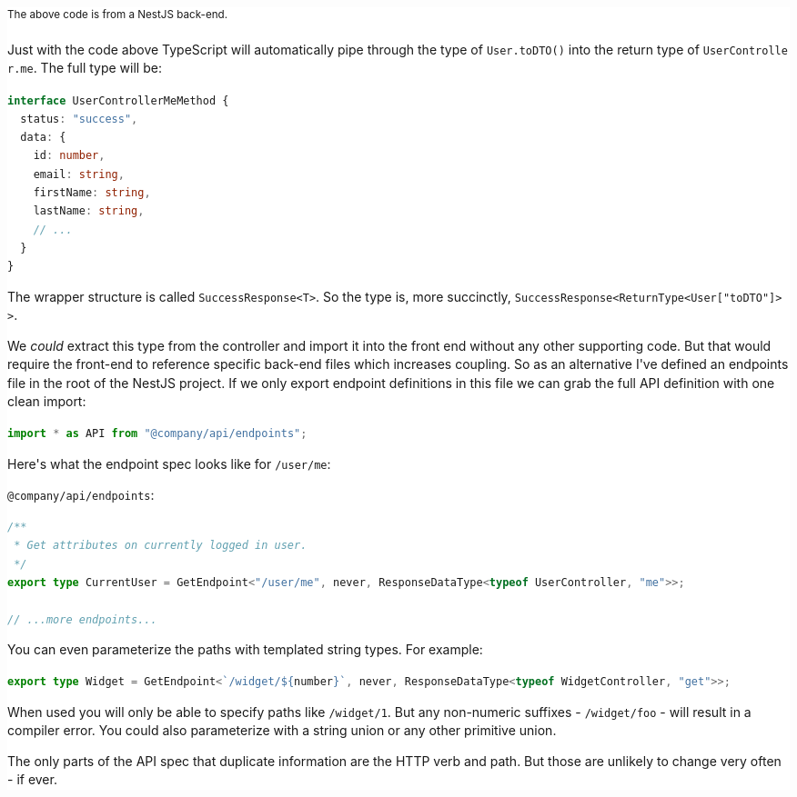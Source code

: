 <sup>The above code is from a NestJS back-end.</sup>

Just with the code above TypeScript will automatically pipe through the type of `User.toDTO()` into the
return type of `UserController.me`. The full type will be:

```typescript
interface UserControllerMeMethod {
  status: "success",
  data: {
    id: number,
    email: string,
    firstName: string,
    lastName: string,
    // ...
  }
}
```

The wrapper structure is called `SuccessResponse<T>`. So the type is, more succinctly, `SuccessResponse<ReturnType<User["toDTO"]>>`.

We *could* extract this type from the controller and import it into the front end without any other supporting code. But that would require the front-end to reference specific back-end files which increases coupling. So as an alternative I've defined an endpoints file in the root of the NestJS project. If we only export endpoint definitions in this file we can grab the full API definition with one clean import:

```typescript
import * as API from "@company/api/endpoints";
```

Here's what the endpoint spec looks like for `/user/me`:

`@company/api/endpoints`:
```typescript
/**
 * Get attributes on currently logged in user.
 */
export type CurrentUser = GetEndpoint<"/user/me", never, ResponseDataType<typeof UserController, "me">>;

// ...more endpoints...
```

You can even parameterize the paths with templated string types. For example:

```typescript
export type Widget = GetEndpoint<`/widget/${number}`, never, ResponseDataType<typeof WidgetController, "get">>;
```

When used you will only be able to specify paths like `/widget/1`. But any non-numeric suffixes - `/widget/foo` - will result in a compiler error. You could also parameterize with a string union or any other primitive union.

The only parts of the API spec that duplicate information are the HTTP verb and path. But those are unlikely to change very often - if ever.
